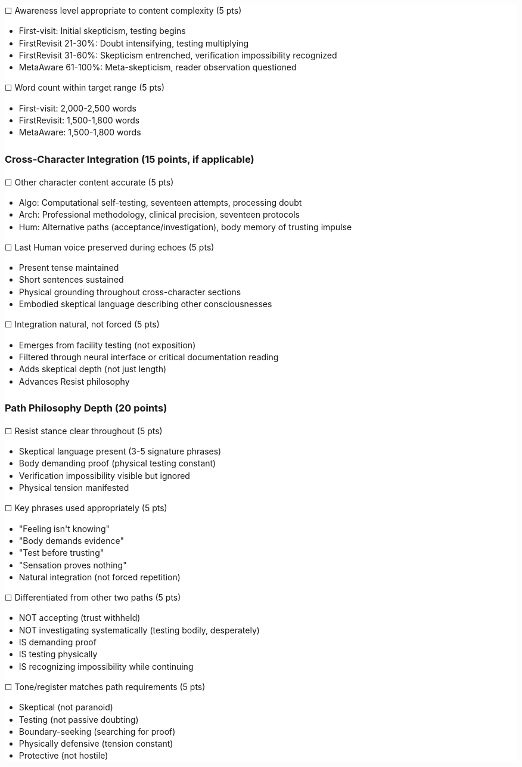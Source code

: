 ☐ Awareness level appropriate to content complexity (5 pts)
- First-visit: Initial skepticism, testing begins
- FirstRevisit 21-30%: Doubt intensifying, testing multiplying
- FirstRevisit 31-60%: Skepticism entrenched, verification impossibility recognized
- MetaAware 61-100%: Meta-skepticism, reader observation questioned

☐ Word count within target range (5 pts)
- First-visit: 2,000-2,500 words
- FirstRevisit: 1,500-1,800 words
- MetaAware: 1,500-1,800 words

### Cross-Character Integration (15 points, if applicable)

☐ Other character content accurate (5 pts)
- Algo: Computational self-testing, seventeen attempts, processing doubt
- Arch: Professional methodology, clinical precision, seventeen protocols
- Hum: Alternative paths (acceptance/investigation), body memory of trusting impulse

☐ Last Human voice preserved during echoes (5 pts)
- Present tense maintained
- Short sentences sustained
- Physical grounding throughout cross-character sections
- Embodied skeptical language describing other consciousnesses

☐ Integration natural, not forced (5 pts)
- Emerges from facility testing (not exposition)
- Filtered through neural interface or critical documentation reading
- Adds skeptical depth (not just length)
- Advances Resist philosophy

### Path Philosophy Depth (20 points)

☐ Resist stance clear throughout (5 pts)
- Skeptical language present (3-5 signature phrases)
- Body demanding proof (physical testing constant)
- Verification impossibility visible but ignored
- Physical tension manifested

☐ Key phrases used appropriately (5 pts)
- "Feeling isn't knowing"
- "Body demands evidence"
- "Test before trusting"
- "Sensation proves nothing"
- Natural integration (not forced repetition)

☐ Differentiated from other two paths (5 pts)
- NOT accepting (trust withheld)
- NOT investigating systematically (testing bodily, desperately)
- IS demanding proof
- IS testing physically
- IS recognizing impossibility while continuing

☐ Tone/register matches path requirements (5 pts)
- Skeptical (not paranoid)
- Testing (not passive doubting)
- Boundary-seeking (searching for proof)
- Physically defensive (tension constant)
- Protective (not hostile)
